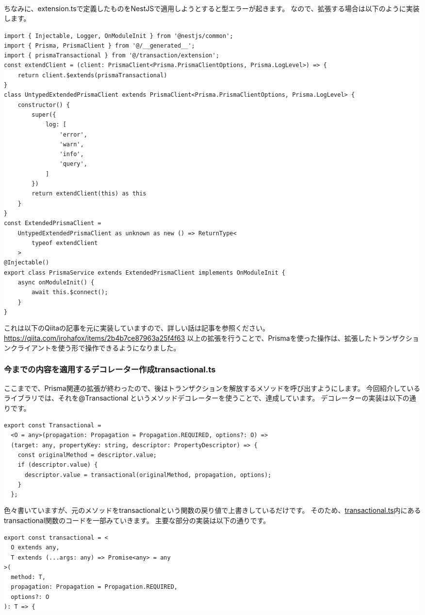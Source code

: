 ちなみに、extension.tsで定義したものをNestJSで適用しようとすると型エラーが起きます。
なので、拡張する場合は以下のように実装します。
```tsx
import { Injectable, Logger, OnModuleInit } from '@nestjs/common';
import { Prisma, PrismaClient } from '@/__generated__';
import { prismaTransactional } from '@/transaction/extension';
const extendClient = (client: PrismaClient<Prisma.PrismaClientOptions, Prisma.LogLevel>) => {
    return client.$extends(prismaTransactional)
}
class UntypedExtendedPrismaClient extends PrismaClient<Prisma.PrismaClientOptions, Prisma.LogLevel> {
    constructor() {
        super({
            log: [
                'error',
                'warn',
                'info',
                'query',
            ]
        })
        return extendClient(this) as this
    }
}
const ExtendedPrismaClient =
    UntypedExtendedPrismaClient as unknown as new () => ReturnType<
        typeof extendClient
    >
@Injectable()
export class PrismaService extends ExtendedPrismaClient implements OnModuleInit {
    async onModuleInit() {
        await this.$connect();
    }
}
```
これは以下のQiitaの記事を元に実装していますので、詳しい話は記事を参照ください。
https://qiita.com/irohafox/items/2b4b7ce87963a25f4f63
以上の拡張を行うことで、Prismaを使った操作は、拡張したトランザクションクライアントを使う形で操作できるようになりました。
### 今までの内容を適用するデコレーター作成transactional.ts
ここまでで、Prisma関連の拡張が終わったので、後はトランザクションを解放するメソッドを呼び出すようにします。
今回紹介しているライブラリでは、それを@Transactional というメソッドデコレーターを使うことで、達成しています。
デコレーターの実装は以下の通りです。
```tsx
export const Transactional =
  <O = any>(propagation: Propagation = Propagation.REQUIRED, options?: O) =>
  (target: any, propertyKey: string, descriptor: PropertyDescriptor) => {
    const originalMethod = descriptor.value;
    if (descriptor.value) {
      descriptor.value = transactional(originalMethod, propagation, options);
    }
  };
```
色々書いていますが、元のメソッドをtransactionalという関数の戻り値で上書きしているだけです。
そのため、[transactional.ts](https://github.com/Yamanlk/transactional-core/blob/main/src/transactional.ts)内にあるtransactional関数のコードを一部みていきます。
主要な部分の実装は以下の通りです。
```tsx
export const transactional = <
  O extends any,
  T extends (...args: any) => Promise<any> = any
>(
  method: T,
  propagation: Propagation = Propagation.REQUIRED,
  options?: O
): T => {
```